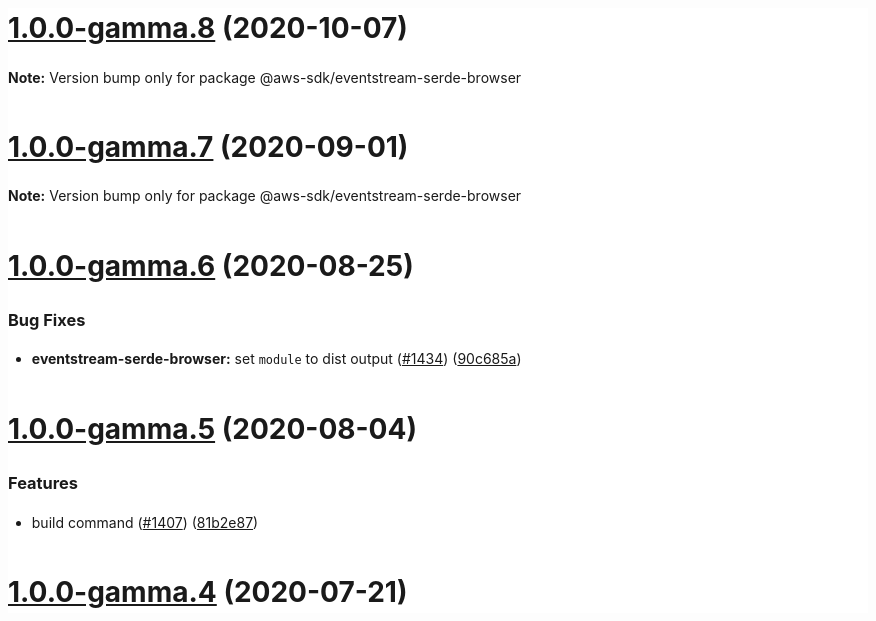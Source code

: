 



# [1.0.0-gamma.8](https://github.com/aws/aws-sdk-js-v3/compare/@aws-sdk/eventstream-serde-browser@1.0.0-gamma.7...@aws-sdk/eventstream-serde-browser@1.0.0-gamma.8) (2020-10-07)

**Note:** Version bump only for package @aws-sdk/eventstream-serde-browser





# [1.0.0-gamma.7](https://github.com/aws/aws-sdk-js-v3/compare/@aws-sdk/eventstream-serde-browser@1.0.0-gamma.6...@aws-sdk/eventstream-serde-browser@1.0.0-gamma.7) (2020-09-01)

**Note:** Version bump only for package @aws-sdk/eventstream-serde-browser





# [1.0.0-gamma.6](https://github.com/aws/aws-sdk-js-v3/compare/@aws-sdk/eventstream-serde-browser@1.0.0-gamma.5...@aws-sdk/eventstream-serde-browser@1.0.0-gamma.6) (2020-08-25)


### Bug Fixes

* **eventstream-serde-browser:** set `module` to dist output ([#1434](https://github.com/aws/aws-sdk-js-v3/issues/1434)) ([90c685a](https://github.com/aws/aws-sdk-js-v3/commit/90c685a32d1fb2e3b65e1806f4aa20d65cbdb79b))





# [1.0.0-gamma.5](https://github.com/aws/aws-sdk-js-v3/compare/@aws-sdk/eventstream-serde-browser@1.0.0-gamma.4...@aws-sdk/eventstream-serde-browser@1.0.0-gamma.5) (2020-08-04)


### Features

* build command ([#1407](https://github.com/aws/aws-sdk-js-v3/issues/1407)) ([81b2e87](https://github.com/aws/aws-sdk-js-v3/commit/81b2e87067642a8cea8649cbdb2c342ca9fb6ac6))





# [1.0.0-gamma.4](https://github.com/aws/aws-sdk-js-v3/compare/@aws-sdk/eventstream-serde-browser@1.0.0-gamma.3...@aws-sdk/eventstream-serde-browser@1.0.0-gamma.4) (2020-07-21)
